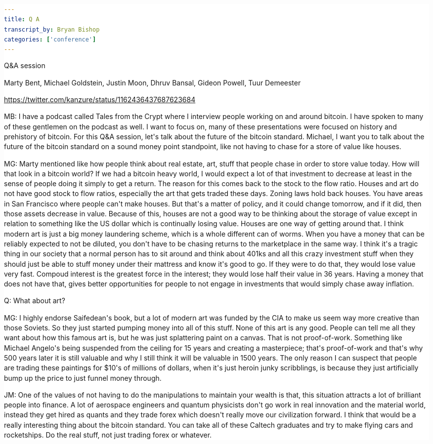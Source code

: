 ```yaml
---
title: Q A
transcript_by: Bryan Bishop
categories: ['conference']
---
```


Q&A session

Marty Bent, Michael Goldstein, Justin Moon, Dhruv Bansal, Gideon Powell, Tuur Demeester

<https://twitter.com/kanzure/status/1162436437687623684>

MB: I have a podcast called Tales from the Crypt where I interview people working on and around bitcoin. I have spoken to many of these gentlemen on the podcast as well. I want to focus on, many of these presentations were focused on history and prehistory of bitcoin. For this Q&A session, let's talk about the future of the bitcoin standard. Michael, I want you to talk about the future of the bitcoin standard on a sound money point standpoint, like not having to chase for a store of value like houses.

MG: Marty mentioned like how people think about real estate, art, stuff that people chase in order to store value today. How will that look in a bitcoin world? If we had a bitcoin heavy world, I would expect a lot of that investment to decrease at least in the sense of people doing it simply to get a return. The reason for this comes back to the stock to the flow ratio. Houses and art do not have good stock to flow ratios, especially the art that gets traded these days. Zoning laws hold back houses. You have areas in San Francisco where people can't make houses. But that's a matter of policy, and it could change tomorrow, and if it did, then those assets decrease in value. Because of this, houses are not a good way to be thinking about the storage of value except in relation to something like the US dollar which is continually losing value. Houses are one way of getting around that. I think modern art is just a big money laundering scheme, which is a whole different can of worms. When you have a money that can be reliably expected to not be diluted, you don't have to be chasing returns to the marketplace in the same way. I think it's a tragic thing in our society that a normal person has to sit around and think about 401ks and all this crazy investment stuff when they should just be able to stuff money under their mattress and know it's good to go. If they were to do that, they would lose value very fast. Compoud interest is the greatest force in the interest; they would lose half their value in 36 years. Having a money that does not have that, gives better opportunities for people to not engage in investments that would simply chase away inflation.

Q: What about art?

MG: I highly endorse Saifedean's book, but a lot of modern art was funded by the CIA to make us seem way more creative than those Soviets. So they just started pumping money into all of this stuff. None of this art is any good. People can tell me all they want about how this famous art is, but he was just splattering paint on a canvas. That is not proof-of-work. Something like Michael Angelo's being suspended from the ceiling for 15 years and creating a masterpiece; that's proof-of-work and that's why 500 years later it is still valuable and why I still think it will be valuable in 1500 years. The only reason I can suspect that people are trading these paintings for $10's of millions of dollars, when it's just heroin junky scribblings, is because they just artificially bump up the price to just funnel money through.

JM: One of the values of not having to do the manipulations to maintain your wealth is that, this situation attracts a lot of brilliant people into finance. A lot of aerospace engineers and quantum physicists don't go work in real innovation and the material world, instead they get hired as quants and they trade forex which doesn't really move our civilization forward. I think that would be a really interesting thing about the bitcoin standard. You can take all of these Caltech graduates and try to make flying cars and rocketships. Do the real stuff, not just trading forex or whatever.
